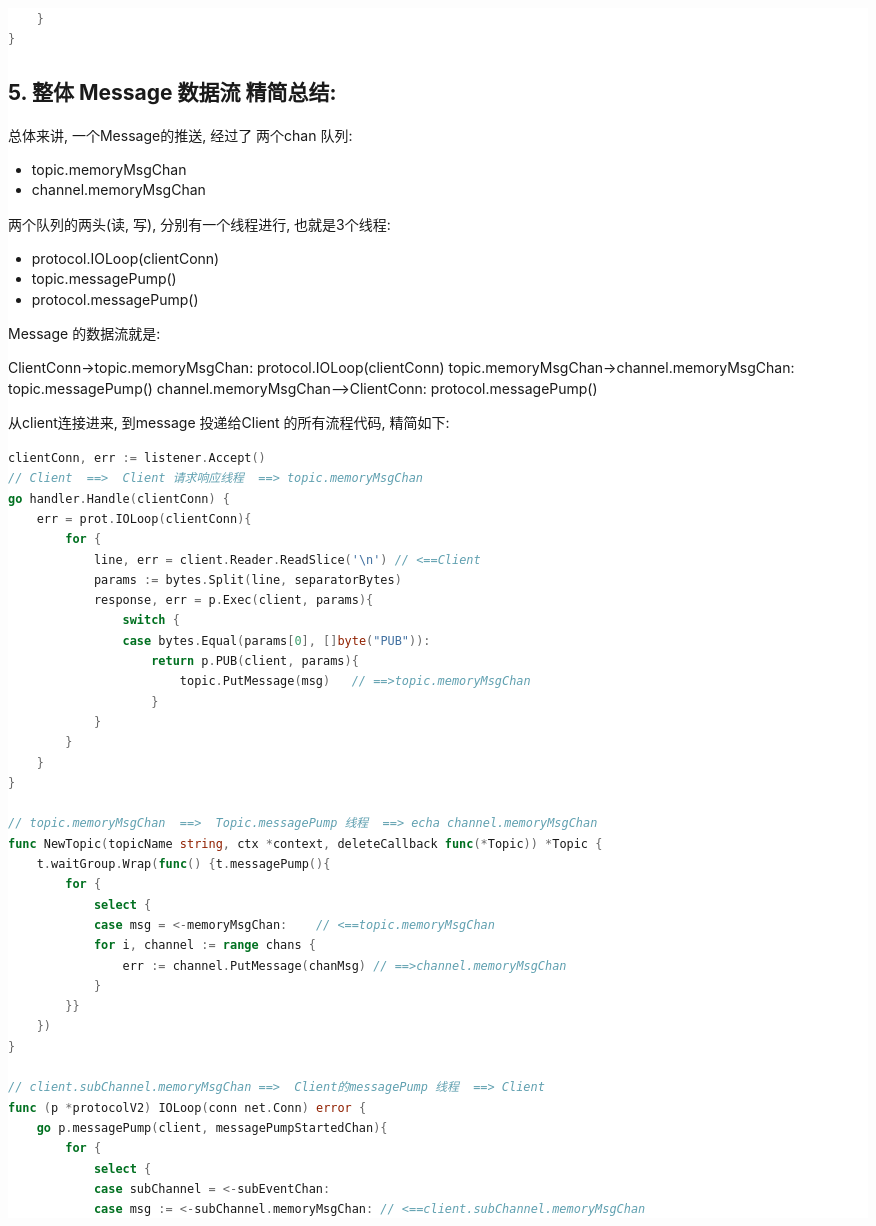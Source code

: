 ```go
	}
}
```

## 5. 整体 Message 数据流 精简总结:

总体来讲, 一个Message的推送, 经过了 两个chan 队列:

* topic.memoryMsgChan
* channel.memoryMsgChan

两个队列的两头(读, 写), 分别有一个线程进行, 也就是3个线程:

* protocol.IOLoop(clientConn)
* topic.messagePump()
* protocol.messagePump()

Message 的数据流就是:

<div class="sequence">
ClientConn->topic.memoryMsgChan: protocol.IOLoop(clientConn)
topic.memoryMsgChan->channel.memoryMsgChan: topic.messagePump()
channel.memoryMsgChan-->ClientConn: protocol.messagePump()
</div>

从client连接进来, 到message 投递给Client 的所有流程代码, 精简如下:

```go
clientConn, err := listener.Accept()
// Client  ==>  Client 请求响应线程  ==> topic.memoryMsgChan
go handler.Handle(clientConn) {
	err = prot.IOLoop(clientConn){
		for {
			line, err = client.Reader.ReadSlice('\n') // <==Client
			params := bytes.Split(line, separatorBytes)
			response, err = p.Exec(client, params){
				switch {
				case bytes.Equal(params[0], []byte("PUB")):
					return p.PUB(client, params){
						topic.PutMessage(msg)	// ==>topic.memoryMsgChan
					}
			}		
		}
	}
}

// topic.memoryMsgChan  ==>  Topic.messagePump 线程  ==> echa channel.memoryMsgChan
func NewTopic(topicName string, ctx *context, deleteCallback func(*Topic)) *Topic {
	t.waitGroup.Wrap(func() {t.messagePump(){
		for {
			select {
			case msg = <-memoryMsgChan:    // <==topic.memoryMsgChan
			for i, channel := range chans {
				err := channel.PutMessage(chanMsg) // ==>channel.memoryMsgChan
			}
		}}
	})
}

// client.subChannel.memoryMsgChan ==>  Client的messagePump 线程  ==> Client
func (p *protocolV2) IOLoop(conn net.Conn) error {
	go p.messagePump(client, messagePumpStartedChan){
		for {
			select {
			case subChannel = <-subEventChan:
			case msg := <-subChannel.memoryMsgChan: // <==client.subChannel.memoryMsgChan
```